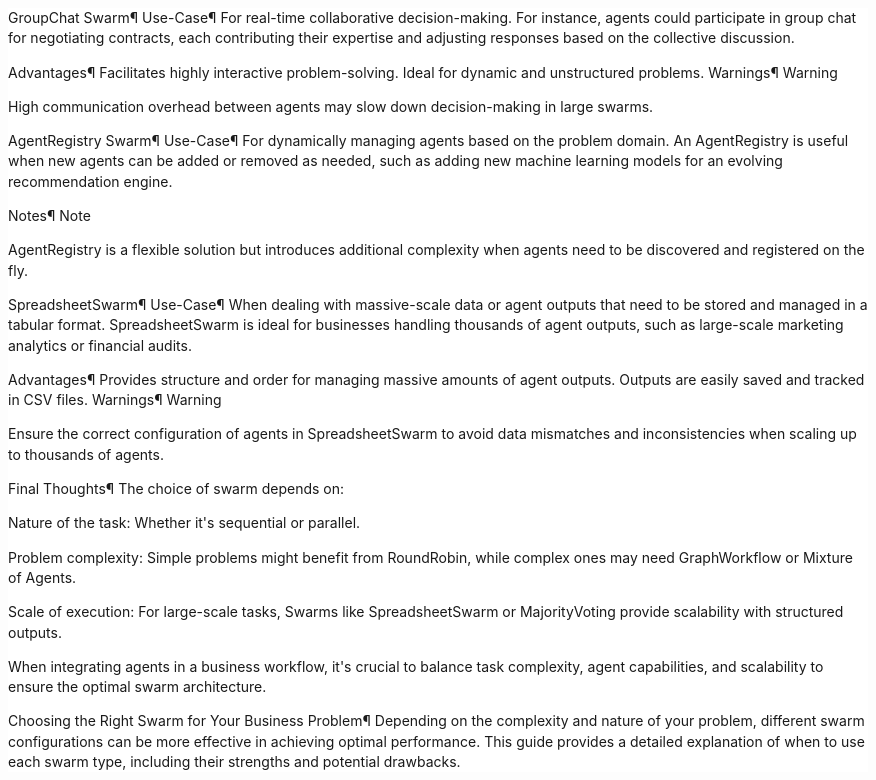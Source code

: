 GroupChat Swarm¶
Use-Case¶
For real-time collaborative decision-making. For instance, agents could participate in group chat for negotiating contracts, each contributing their expertise and adjusting responses based on the collective discussion.

Advantages¶
Facilitates highly interactive problem-solving.
Ideal for dynamic and unstructured problems.
Warnings¶
Warning

High communication overhead between agents may slow down decision-making in large swarms.

AgentRegistry Swarm¶
Use-Case¶
For dynamically managing agents based on the problem domain. An AgentRegistry is useful when new agents can be added or removed as needed, such as adding new machine learning models for an evolving recommendation engine.

Notes¶
Note

AgentRegistry is a flexible solution but introduces additional complexity when agents need to be discovered and registered on the fly.

SpreadsheetSwarm¶
Use-Case¶
When dealing with massive-scale data or agent outputs that need to be stored and managed in a tabular format. SpreadsheetSwarm is ideal for businesses handling thousands of agent outputs, such as large-scale marketing analytics or financial audits.

Advantages¶
Provides structure and order for managing massive amounts of agent outputs.
Outputs are easily saved and tracked in CSV files.
Warnings¶
Warning

Ensure the correct configuration of agents in SpreadsheetSwarm to avoid data mismatches and inconsistencies when scaling up to thousands of agents.

Final Thoughts¶
The choice of swarm depends on:

Nature of the task: Whether it's sequential or parallel.

Problem complexity: Simple problems might benefit from RoundRobin, while complex ones may need GraphWorkflow or Mixture of Agents.

Scale of execution: For large-scale tasks, Swarms like SpreadsheetSwarm or MajorityVoting provide scalability with structured outputs.

When integrating agents in a business workflow, it's crucial to balance task complexity, agent capabilities, and scalability to ensure the optimal swarm architecture.

Choosing the Right Swarm for Your Business Problem¶
Depending on the complexity and nature of your problem, different swarm configurations can be more effective in achieving optimal performance. This guide provides a detailed explanation of when to use each swarm type, including their strengths and potential drawbacks.
